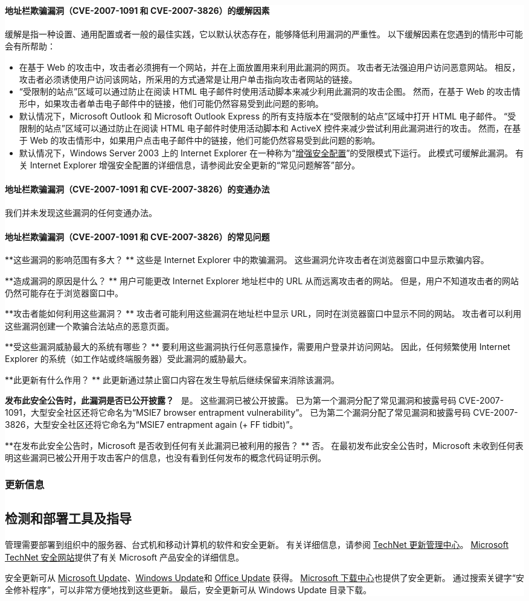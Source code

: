 #### 地址栏欺骗漏洞（CVE-2007-1091 和 CVE-2007-3826）的缓解因素

缓解是指一种设置、通用配置或者一般的最佳实践，它以默认状态存在，能够降低利用漏洞的严重性。 以下缓解因素在您遇到的情形中可能会有所帮助：

-   在基于 Web 的攻击中，攻击者必须拥有一个网站，并在上面放置用来利用此漏洞的网页。 攻击者无法强迫用户访问恶意网站。 相反，攻击者必须诱使用户访问该网站，所采用的方式通常是让用户单击指向攻击者网站的链接。
-   “受限制的站点”区域可以通过防止在阅读 HTML 电子邮件时使用活动脚本来减少利用此漏洞的攻击企图。 然而，在基于 Web 的攻击情形中，如果攻击者单击电子邮件中的链接，他们可能仍然容易受到此问题的影响。
-   默认情况下，Microsoft Outlook 和 Microsoft Outlook Express 的所有支持版本在“受限制的站点”区域中打开 HTML 电子邮件。 “受限制的站点”区域可以通过防止在阅读 HTML 电子邮件时使用活动脚本和 ActiveX 控件来减少尝试利用此漏洞进行的攻击。 然而，在基于 Web 的攻击情形中，如果用户点击电子邮件中的链接，他们可能仍然容易受到此问题的影响。
-   默认情况下，Windows Server 2003 上的 Internet Explorer 在一种称为“[增强安全配置](http://msdn2.microsoft.com/en-us/library/ms537183.aspx)”的受限模式下运行。 此模式可缓解此漏洞。 有关 Internet Explorer 增强安全配置的详细信息，请参阅此安全更新的“常见问题解答”部分。

#### 地址栏欺骗漏洞（CVE-2007-1091 和 CVE-2007-3826）的变通办法

我们并未发现这些漏洞的任何变通办法。

#### 地址栏欺骗漏洞（CVE-2007-1091 和 CVE-2007-3826）的常见问题

**这些漏洞的影响范围有多大？ **
这些是 Internet Explorer 中的欺骗漏洞。 这些漏洞允许攻击者在浏览器窗口中显示欺骗内容。

**造成漏洞的原因是什么？ **
用户可能更改 Internet Explorer 地址栏中的 URL 从而远离攻击者的网站。 但是，用户不知道攻击者的网站仍然可能存在于浏览器窗口中。

**攻击者能如何利用这些漏洞？ **
攻击者可能利用这些漏洞在地址栏中显示 URL，同时在浏览器窗口中显示不同的网站。 攻击者可以利用这些漏洞创建一个欺骗合法站点的恶意页面。

**受这些漏洞威胁最大的系统有哪些？ **
要利用这些漏洞执行任何恶意操作，需要用户登录并访问网站。 因此，任何频繁使用 Internet Explorer 的系统（如工作站或终端服务器）受此漏洞的威胁最大。

**此更新有什么作用？ **
此更新通过禁止窗口内容在发生导航后继续保留来消除该漏洞。

**发布此安全公告时，此漏洞是否已公开披露？**  
是。 这些漏洞已被公开披露。 已为第一个漏洞分配了常见漏洞和披露号码 CVE-2007-1091，大型安全社区还将它命名为“MSIE7 browser entrapment vulnerability”。 已为第二个漏洞分配了常见漏洞和披露号码 CVE-2007-3826，大型安全社区还将它命名为“MSIE7 entrapment again (+ FF tidbit)”。

**在发布此安全公告时，Microsoft 是否收到任何有关此漏洞已被利用的报告？ **
否。 在最初发布此安全公告时，Microsoft 未收到任何表明这些漏洞已被公开用于攻击客户的信息，也没有看到任何发布的概念代码证明示例。

### 更新信息

检测和部署工具及指导
--------------------

<span></span>
管理需要部署到组织中的服务器、台式机和移动计算机的软件和安全更新。 有关详细信息，请参阅 [TechNet 更新管理中心](http://go.microsoft.com/fwlink/?linkid=69903)。 [Microsoft TechNet 安全网站](http://go.microsoft.com/fwlink/?linkid=21132)提供了有关 Microsoft 产品安全的详细信息。

安全更新可从 [Microsoft Update](http://go.microsoft.com/fwlink/?linkid=40747)、[Windows Update](http://go.microsoft.com/fwlink/?linkid=21130)和 [Office Update](http://go.microsoft.com/fwlink/?linkid=21135) 获得。 [Microsoft 下载中心](http://go.microsoft.com/fwlink/?linkid=21129)也提供了安全更新。 通过搜索关键字“安全修补程序”，可以非常方便地找到这些更新。 最后，安全更新可从 Windows Update 目录下载。

